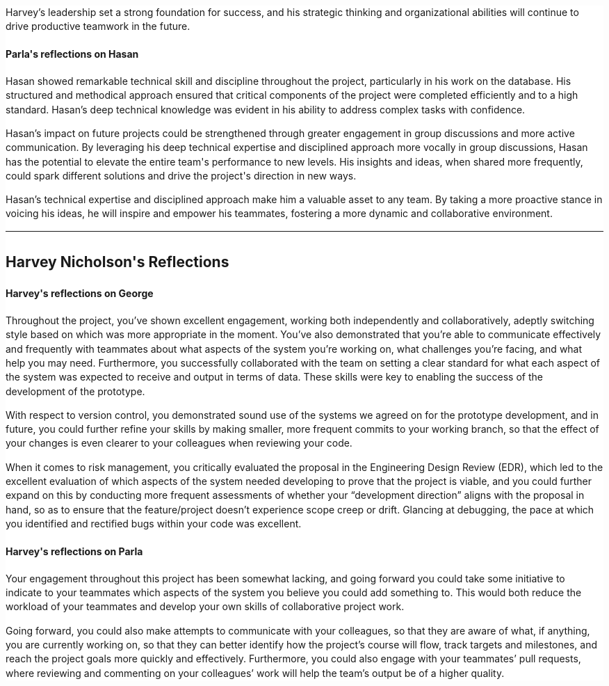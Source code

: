 Harvey’s leadership set a strong foundation for success, and his strategic thinking and organizational abilities will continue to drive productive teamwork in the future.

#### Parla's reflections on Hasan
Hasan showed remarkable technical skill and discipline throughout the project, particularly in his work on the database. His structured and methodical approach ensured that critical components of the project were completed efficiently and to a high standard. Hasan’s deep technical knowledge was evident in his ability to address complex tasks with confidence.

Hasan’s impact on future projects could be strengthened through greater engagement in group discussions and more active communication. By leveraging his deep technical expertise and disciplined approach more vocally in group discussions, Hasan has the potential to elevate the entire team's performance to new levels. His insights and ideas, when shared more frequently, could spark different solutions and drive the project's direction in new ways.

Hasan’s technical expertise and disciplined approach make him a valuable asset to any team. By taking a more proactive stance in voicing his ideas, he will inspire and empower his teammates, fostering a more dynamic and collaborative environment.

---

## Harvey Nicholson's Reflections
#### Harvey's reflections on George
Throughout the project, you’ve shown excellent engagement, working both independently and collaboratively, adeptly switching style based on which was more appropriate in the moment. You’ve also demonstrated that you’re able to communicate effectively and frequently with teammates about what aspects of the system you’re working on, what challenges you’re facing, and what help you may need. Furthermore, you successfully collaborated with the team on setting a clear standard for what each aspect of the system was expected to receive and output in terms of data. These skills were key to enabling the success of the development of the prototype.

With respect to version control, you demonstrated sound use of the systems we agreed on for the prototype development, and in future, you could further refine your skills by making smaller, more frequent commits to your working branch, so that the effect of your changes is even clearer to your colleagues when reviewing your code.

When it comes to risk management, you critically evaluated the proposal in the Engineering Design Review (EDR), which led to the excellent evaluation of which aspects of the system needed developing to prove that the project is viable, and you could further expand on this by conducting more frequent assessments of whether your “development direction” aligns with the proposal in hand, so as to ensure that the feature/project doesn’t experience scope creep or drift.
Glancing at debugging, the pace at which you identified and rectified bugs within your code was excellent.

#### Harvey's reflections on Parla
Your engagement throughout this project has been somewhat lacking, and going forward you could take some initiative to indicate to your teammates which aspects of the system you believe you could add something to. This would both reduce the workload of your teammates and develop your own skills of collaborative project work.

Going forward, you could also make attempts to communicate with your colleagues, so that they are aware of what, if anything, you are currently working on, so that they can better identify how the project’s course will flow, track targets and milestones, and reach the project goals more quickly and effectively. Furthermore, you could also engage with your teammates’ pull requests, where reviewing and commenting on your colleagues’ work will help the team’s output be of a higher quality.

